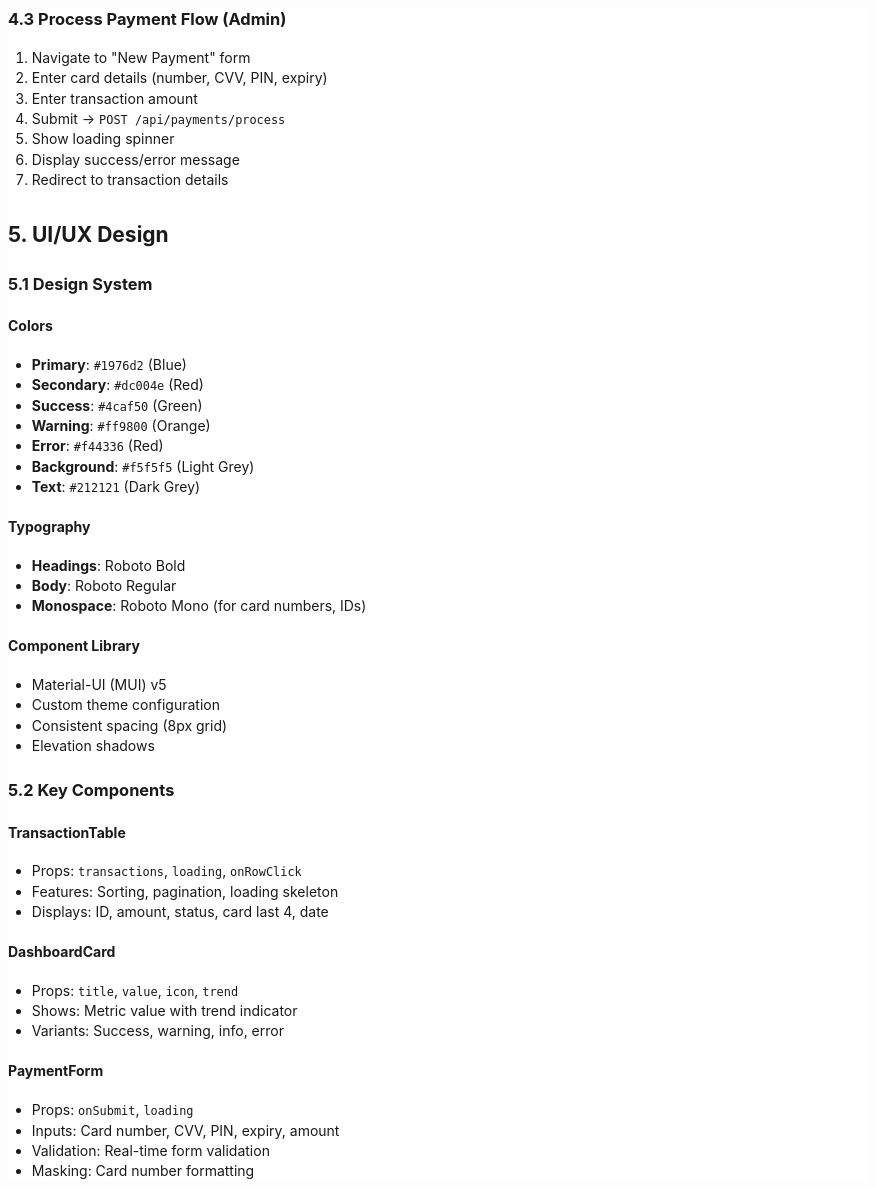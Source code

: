 ### 4.3 Process Payment Flow (Admin)
1. Navigate to "New Payment" form
2. Enter card details (number, CVV, PIN, expiry)
3. Enter transaction amount
4. Submit → `POST /api/payments/process`
5. Show loading spinner
6. Display success/error message
7. Redirect to transaction details

## 5. UI/UX Design

### 5.1 Design System

#### Colors
- **Primary**: `#1976d2` (Blue)
- **Secondary**: `#dc004e` (Red)
- **Success**: `#4caf50` (Green)
- **Warning**: `#ff9800` (Orange)
- **Error**: `#f44336` (Red)
- **Background**: `#f5f5f5` (Light Grey)
- **Text**: `#212121` (Dark Grey)

#### Typography
- **Headings**: Roboto Bold
- **Body**: Roboto Regular
- **Monospace**: Roboto Mono (for card numbers, IDs)

#### Component Library
- Material-UI (MUI) v5
- Custom theme configuration
- Consistent spacing (8px grid)
- Elevation shadows

### 5.2 Key Components

#### TransactionTable
- Props: `transactions`, `loading`, `onRowClick`
- Features: Sorting, pagination, loading skeleton
- Displays: ID, amount, status, card last 4, date

#### DashboardCard
- Props: `title`, `value`, `icon`, `trend`
- Shows: Metric value with trend indicator
- Variants: Success, warning, info, error

#### PaymentForm
- Props: `onSubmit`, `loading`
- Inputs: Card number, CVV, PIN, expiry, amount
- Validation: Real-time form validation
- Masking: Card number formatting
